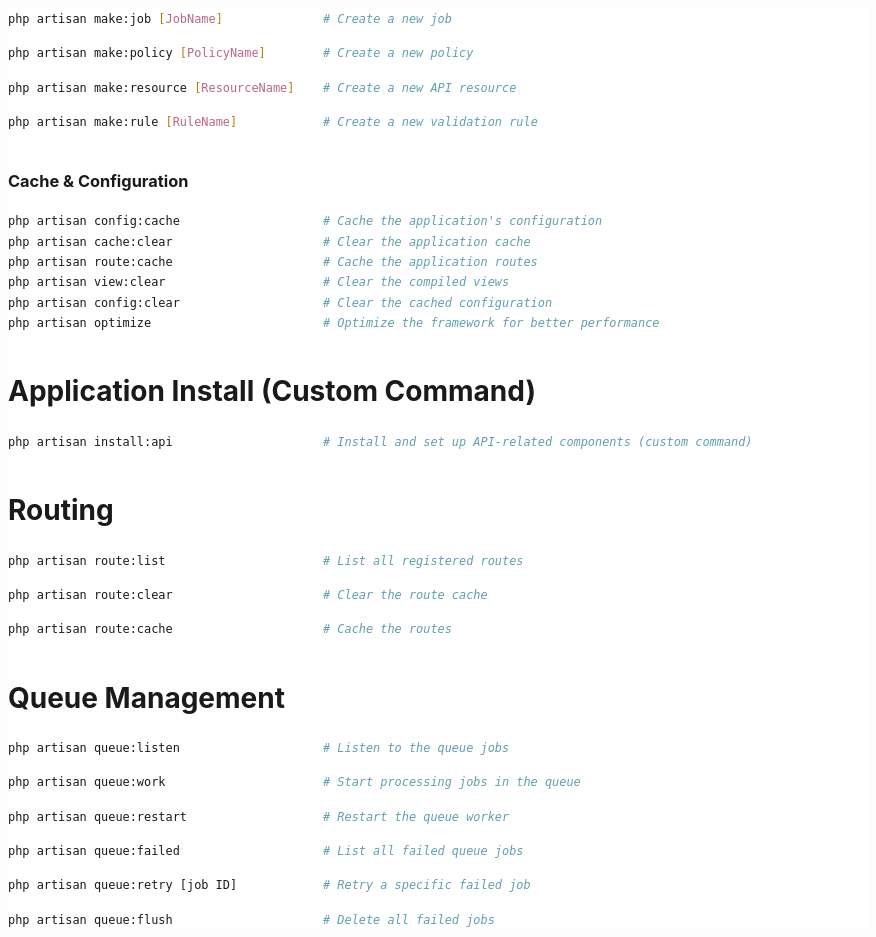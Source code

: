 ```bash
php artisan make:job [JobName]              # Create a new job
```
```bash
php artisan make:policy [PolicyName]        # Create a new policy
```
```bash
php artisan make:resource [ResourceName]    # Create a new API resource
```
```bash
php artisan make:rule [RuleName]            # Create a new validation rule
```

#
### Cache & Configuration

```bash
php artisan config:cache                    # Cache the application's configuration
php artisan cache:clear                     # Clear the application cache
php artisan route:cache                     # Cache the application routes
php artisan view:clear                      # Clear the compiled views
php artisan config:clear                    # Clear the cached configuration
php artisan optimize                        # Optimize the framework for better performance
```
#
#
# Application Install (Custom Command)
```bash
php artisan install:api                     # Install and set up API-related components (custom command)
```
#
#
# Routing

```bash
php artisan route:list                      # List all registered routes
```
```bash
php artisan route:clear                     # Clear the route cache
```
```bash
php artisan route:cache                     # Cache the routes
```

#
#
# Queue Management

```bash
php artisan queue:listen                    # Listen to the queue jobs
```
```bash
php artisan queue:work                      # Start processing jobs in the queue
```
```bash
php artisan queue:restart                   # Restart the queue worker
```
```bash
php artisan queue:failed                    # List all failed queue jobs
```
```bash
php artisan queue:retry [job ID]            # Retry a specific failed job
```
```bash
php artisan queue:flush                     # Delete all failed jobs
```